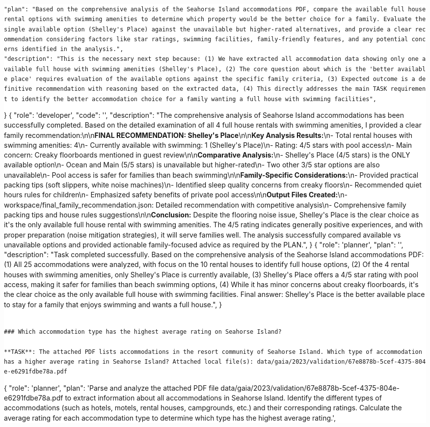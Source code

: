     "plan": "Based on the comprehensive analysis of the Seahorse Island accommodations PDF, compare the available full house rental options with swimming amenities to determine which property would be the better choice for a family. Evaluate the single available option (Shelley's Place) against the unavailable but higher-rated alternatives, and provide a clear recommendation considering factors like star ratings, swimming facilities, family-friendly features, and any potential concerns identified in the analysis.",
    "description": "This is the necessary next step because: (1) We have extracted all accommodation data showing only one available full house with swimming amenities (Shelley's Place), (2) The core question about which is the 'better available place' requires evaluation of the available options against the specific family criteria, (3) Expected outcome is a definitive recommendation with reasoning based on the extracted data, (4) This directly addresses the main TASK requirement to identify the better accommodation choice for a family wanting a full house with swimming facilities",
}
{
    "role": 'developer',
    "code": '<END>',
    "description": "The comprehensive analysis of Seahorse Island accommodations has been successfully completed. Based on the detailed examination of all 4 full house rentals with swimming amenities, I provided a clear family recommendation:\n\n**FINAL RECOMMENDATION: Shelley's Place**\n\n**Key Analysis Results:**\n- Total rental houses with swimming amenities: 4\n- Currently available with swimming: 1 (Shelley's Place)\n- Rating: 4/5 stars with pool access\n- Main concern: Creaky floorboards mentioned in guest review\n\n**Comparative Analysis:**\n- Shelley's Place (4/5 stars) is the ONLY available option\n- Ocean and Main (5/5 stars) is unavailable but higher-rated\n- Two other 3/5 star options are also unavailable\n- Pool access is safer for families than beach swimming\n\n**Family-Specific Considerations:**\n- Provided practical packing tips (soft slippers, white noise machines)\n- Identified sleep quality concerns from creaky floors\n- Recommended quiet hours rules for children\n- Emphasized safety benefits of private pool access\n\n**Output Files Created:**\n- workspace/final_family_recommendation.json: Detailed recommendation with competitive analysis\n- Comprehensive family packing tips and house rules suggestions\n\n**Conclusion:** Despite the flooring noise issue, Shelley's Place is the clear choice as it's the only available full house rental with swimming amenities. The 4/5 rating indicates generally positive experiences, and with proper preparation (noise mitigation strategies), it will serve families well. The analysis successfully compared available vs unavailable options and provided actionable family-focused advice as required by the PLAN.",
}
{
    "role": 'planner',
    "plan": '<END>',
    "description": "Task completed successfully. Based on the comprehensive analysis of the Seahorse Island accommodations PDF: (1) All 25 accommodations were analyzed, with focus on the 10 rental houses to identify full house options, (2) Of the 4 rental houses with swimming amenities, only Shelley's Place is currently available, (3) Shelley's Place offers a 4/5 star rating with pool access, making it safer for families than beach swimming options, (4) While it has minor concerns about creaky floorboards, it's the clear choice as the only available full house with swimming facilities. Final answer: Shelley's Place is the better available place to stay for a family that enjoys swimming and wants a full house.",
}
```

### Which accommodation type has the highest average rating on Seahorse Island?

**TASK**: The attached PDF lists accommodations in the resort community of Seahorse Island. Which type of accommodation has a higher average rating in Seahorse Island? Attached local file(s): data/gaia/2023/validation/67e8878b-5cef-4375-804e-e6291fdbe78a.pdf

```
{
    "role": 'planner',
    "plan": 'Parse and analyze the attached PDF file data/gaia/2023/validation/67e8878b-5cef-4375-804e-e6291fdbe78a.pdf to extract information about all accommodations in Seahorse Island. Identify the different types of accommodations (such as hotels, motels, rental houses, campgrounds, etc.) and their corresponding ratings. Calculate the average rating for each accommodation type to determine which type has the highest average rating.',